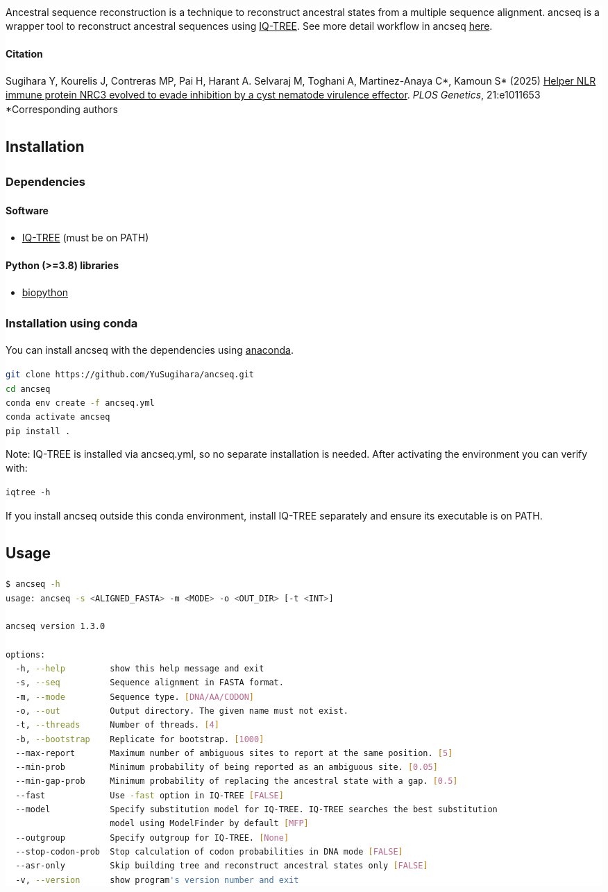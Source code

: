 Ancestral sequence reconstruction is a technique to reconstruct ancestral states from a multiple sequence alignment. ancseq is a wrapper tool to reconstruct ancestral sequences using [IQ-TREE](http://www.iqtree.org). See more detail workflow in ancseq [here](#Workflow-in-ancseq).

#### Citation
Sugihara Y, Kourelis J, Contreras MP, Pai H, Harant A. Selvaraj M, Toghani A, Martinez-Anaya C*, Kamoun S* (2025) [Helper NLR immune protein NRC3 evolved to evade inhibition by a cyst nematode virulence effector](https://doi.org/10.1371/journal.pgen.1011653). _PLOS Genetics_, 21:e1011653 *Corresponding authors


## Installation
### Dependencies
#### Software
- [IQ-TREE](http://www.iqtree.org) (must be on PATH)

#### Python (>=3.8) libraries
- [biopython](https://biopython.org)

### Installation using conda
You can install ancseq with the dependencies using [anaconda](https://www.anaconda.com).
```bash
git clone https://github.com/YuSugihara/ancseq.git
cd ancseq
conda env create -f ancseq.yml
conda activate ancseq
pip install .
```
Note: IQ-TREE is installed via ancseq.yml, so no separate installation is needed. After activating the environment you can verify with:
```
iqtree -h
```
If you install ancseq outside this conda environment, install IQ-TREE separately and ensure its executable is on PATH.

## Usage

```bash
$ ancseq -h
usage: ancseq -s <ALIGNED_FASTA> -m <MODE> -o <OUT_DIR> [-t <INT>]

ancseq version 1.3.0

options:
  -h, --help         show this help message and exit
  -s, --seq          Sequence alignment in FASTA format.
  -m, --mode         Sequence type. [DNA/AA/CODON]
  -o, --out          Output directory. The given name must not exist.
  -t, --threads      Number of threads. [4]
  -b, --bootstrap    Replicate for bootstrap. [1000]
  --max-report       Maximum number of ambiguous sites to report at the same position. [5]
  --min-prob         Minimum probability of being reported as an ambiguous site. [0.05]
  --min-gap-prob     Minimum probability of replacing the ancestral state with a gap. [0.5]
  --fast             Use -fast option in IQ-TREE [FALSE]
  --model            Specify substitution model for IQ-TREE. IQ-TREE searches the best substitution
                     model using ModelFinder by default [MFP]
  --outgroup         Specify outgroup for IQ-TREE. [None]
  --stop-codon-prob  Stop calculation of codon probabilities in DNA mode [FALSE]
  --asr-only         Skip building tree and reconstruct ancestral states only [FALSE]
  -v, --version      show program's version number and exit
```
